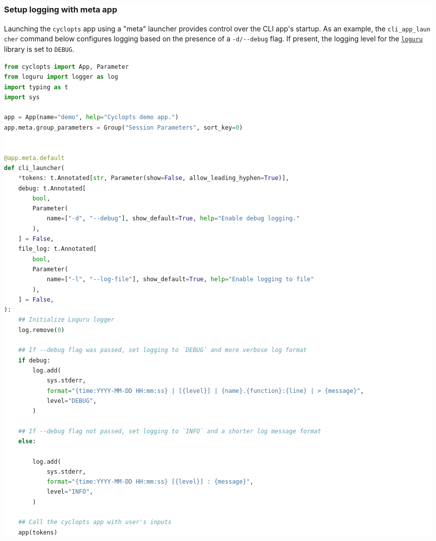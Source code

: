 
### Setup logging with meta app

Launching the `cyclopts` app using a "meta" launcher provides control over the CLI app's startup. As an example, the `cli_app_launcher` command below configures logging based on the presence of a `-d/--debug` flag. If present, the logging level for the [`loguru`]() library is set to `DEBUG`.

```python title="cyclopts meta logging config" linenums="1"
from cyclopts import App, Parameter
from loguru import logger as log
import typing as t
import sys

app = App(name="demo", help="Cyclopts demo app.")
app.meta.group_parameters = Group("Session Parameters", sort_key=0)


@app.meta.default
def cli_launcher(
    *tokens: t.Annotated[str, Parameter(show=False, allow_leading_hyphen=True)],
    debug: t.Annotated[
        bool,
        Parameter(
            name=["-d", "--debug"], show_default=True, help="Enable debug logging."
        ),
    ] = False,
    file_log: t.Annotated[
        bool,
        Parameter(
            name=["-l", "--log-file"], show_default=True, help="Enable logging to file"
        ),
    ] = False,
):
    ## Initialize Loguru logger
    log.remove(0)

    ## If --debug flag was passed, set logging to `DEBUG` and more verbose log format
    if debug:
        log.add(
            sys.stderr,
            format="{time:YYYY-MM-DD HH:mm:ss} | [{level}] | {name}.{function}:{line} | > {message}",
            level="DEBUG",
        )
    
    ## If --debug flag not passed, set logging to `INFO` and a shorter log message format
    else:
    
        log.add(
            sys.stderr,
            format="{time:YYYY-MM-DD HH:mm:ss} [{level}] : {message}",
            level="INFO",
        )

    ## Call the cyclopts app with user's inputs
    app(tokens)

```
